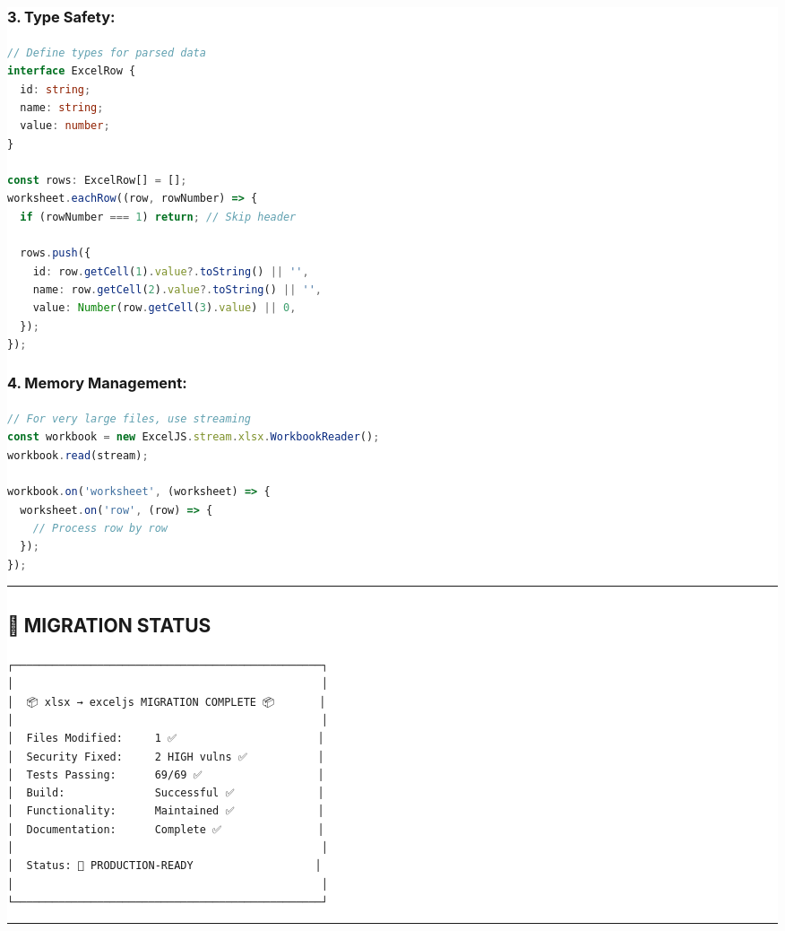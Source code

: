 ### **3. Type Safety:**
```typescript
// Define types for parsed data
interface ExcelRow {
  id: string;
  name: string;
  value: number;
}

const rows: ExcelRow[] = [];
worksheet.eachRow((row, rowNumber) => {
  if (rowNumber === 1) return; // Skip header
  
  rows.push({
    id: row.getCell(1).value?.toString() || '',
    name: row.getCell(2).value?.toString() || '',
    value: Number(row.getCell(3).value) || 0,
  });
});
```

### **4. Memory Management:**
```typescript
// For very large files, use streaming
const workbook = new ExcelJS.stream.xlsx.WorkbookReader();
workbook.read(stream);

workbook.on('worksheet', (worksheet) => {
  worksheet.on('row', (row) => {
    // Process row by row
  });
});
```

---

## 🎯 MIGRATION STATUS

```
┌────────────────────────────────────────────────┐
│                                                │
│  📦 xlsx → exceljs MIGRATION COMPLETE 📦       │
│                                                │
│  Files Modified:     1 ✅                      │
│  Security Fixed:     2 HIGH vulns ✅           │
│  Tests Passing:      69/69 ✅                  │
│  Build:              Successful ✅             │
│  Functionality:      Maintained ✅             │
│  Documentation:      Complete ✅               │
│                                                │
│  Status: 🚀 PRODUCTION-READY                   │
│                                                │
└────────────────────────────────────────────────┘
```

---